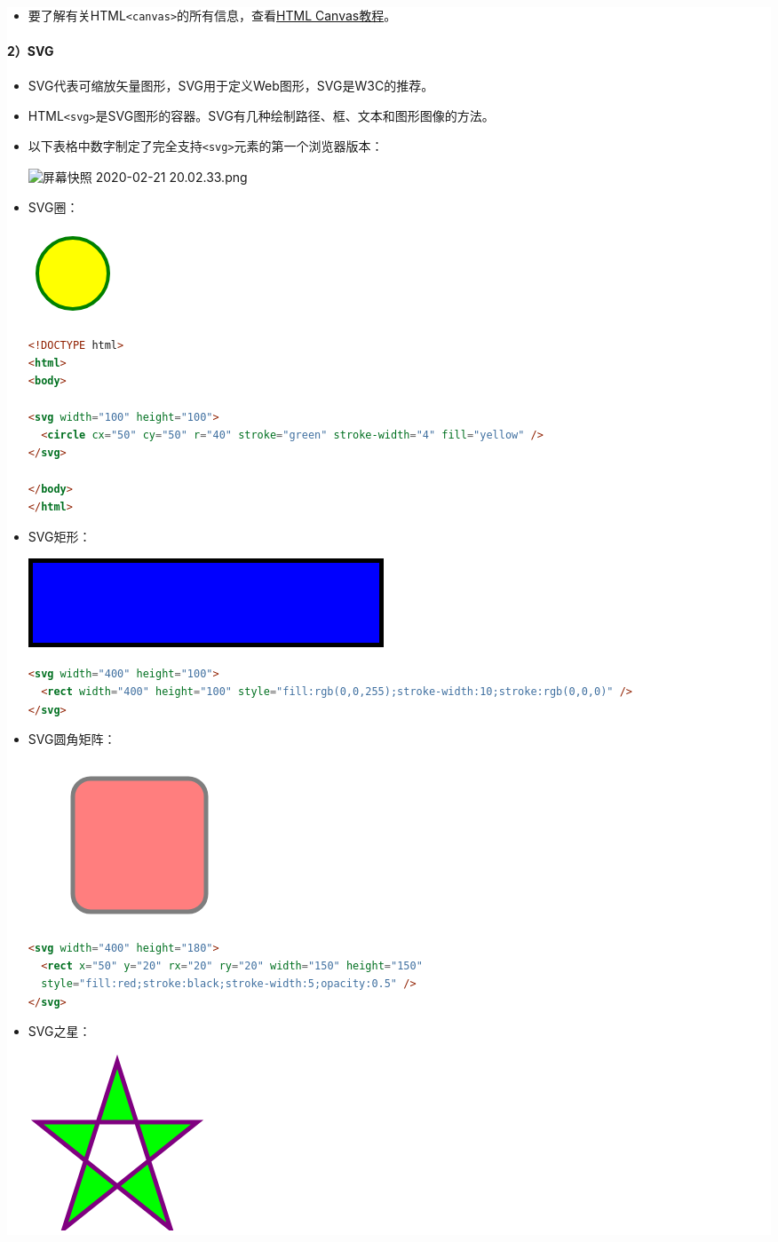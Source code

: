 - 要了解有关HTML`<canvas>`的所有信息，查看[HTML Canvas教程](https://www.w3schools.com/graphics/canvas_intro.asp)。



#### 2）SVG

- SVG代表可缩放矢量图形，SVG用于定义Web图形，SVG是W3C的推荐。

- HTML`<svg>`是SVG图形的容器。SVG有几种绘制路径、框、文本和图形图像的方法。

- 以下表格中数字制定了完全支持`<svg>`元素的第一个浏览器版本：

  ![屏幕快照 2020-02-21 20.02.33.png](https://i.loli.net/2020/02/22/D82CpBZowqOx5ib.png)

- SVG圈：

  <svg width="100" height="100">
    <circle cx="50" cy="50" r="40" stroke="green" stroke-width="4" fill="yellow" />
  </svg>

  ```html
  <!DOCTYPE html>
  <html>
  <body>
  
  <svg width="100" height="100">
    <circle cx="50" cy="50" r="40" stroke="green" stroke-width="4" fill="yellow" />
  </svg>
  
  </body>
  </html>
  ```

- SVG矩形：

  <svg width="400" height="100">   <rect width="400" height="100" style="fill:rgb(0,0,255);stroke-width:10;stroke:rgb(0,0,0)" /> </svg>

  ```html
  <svg width="400" height="100">
    <rect width="400" height="100" style="fill:rgb(0,0,255);stroke-width:10;stroke:rgb(0,0,0)" />
  </svg>
  ```

- SVG圆角矩阵：

  <svg width="400" height="180">   <rect x="50" y="20" rx="20" ry="20" width="150" height="150"   style="fill:red;stroke:black;stroke-width:5;opacity:0.5" /> </svg>

  ```html
  <svg width="400" height="180">
    <rect x="50" y="20" rx="20" ry="20" width="150" height="150"
    style="fill:red;stroke:black;stroke-width:5;opacity:0.5" />
  </svg>
  ```

- SVG之星：

  <svg width="300" height="200">   <polygon points="100,10 40,198 190,78 10,78 160,198"   style="fill:lime;stroke:purple;stroke-width:5;fill-rule:evenodd;" /> </svg>
